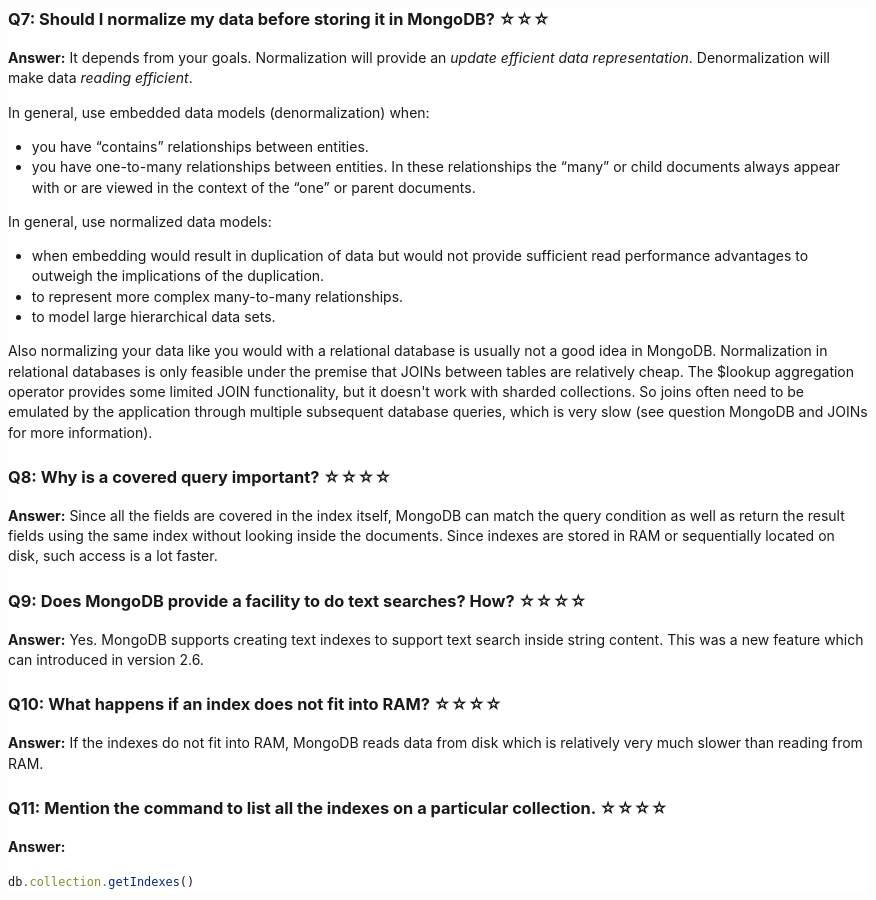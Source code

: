 ### Q7: Should I normalize my data before storing it in MongoDB? ☆☆☆

**Answer:**
It depends from your goals. Normalization will provide an _update efficient data representation_. Denormalization will make data _reading efficient_. 

In general, use embedded data models (denormalization) when:

* you have “contains” relationships between entities.
* you have one-to-many relationships between entities. In these relationships the “many” or child documents always appear with or are viewed in the context of the “one” or parent documents.

In general, use normalized data models:

* when embedding would result in duplication of data but would not provide sufficient read performance advantages to outweigh the implications of the duplication.
* to represent more complex many-to-many relationships.
* to model large hierarchical data sets.

Also normalizing your data like you would with a relational database is usually not a good idea in MongoDB. Normalization in relational databases is only feasible under the premise that JOINs between tables are relatively cheap. The $lookup aggregation operator provides some limited JOIN functionality, but it doesn't work with sharded collections. So joins often need to be emulated by the application through multiple subsequent database queries, which is very slow (see question MongoDB and JOINs for more information).
 
### Q8: Why is a covered query important? ☆☆☆☆

**Answer:**
Since all the fields are covered in the index itself, MongoDB can match the query condition as well as return the result fields using the same index without looking inside the documents. Since indexes are stored in RAM or sequentially located on disk, such access is a lot faster.
 
### Q9: Does MongoDB provide a facility to do text searches? How? ☆☆☆☆

**Answer:**
Yes. MongoDB supports creating text indexes to support text search inside string content. This was a new feature which can introduced in version 2.6.
 
### Q10: What happens if an index does not fit into RAM? ☆☆☆☆

**Answer:**
If the indexes do not fit into RAM, MongoDB reads data from disk which is relatively very much slower than reading from RAM.
 
### Q11: Mention the command to list all the indexes on a particular collection. ☆☆☆☆

**Answer:**
```js
db.collection.getIndexes()
```
 